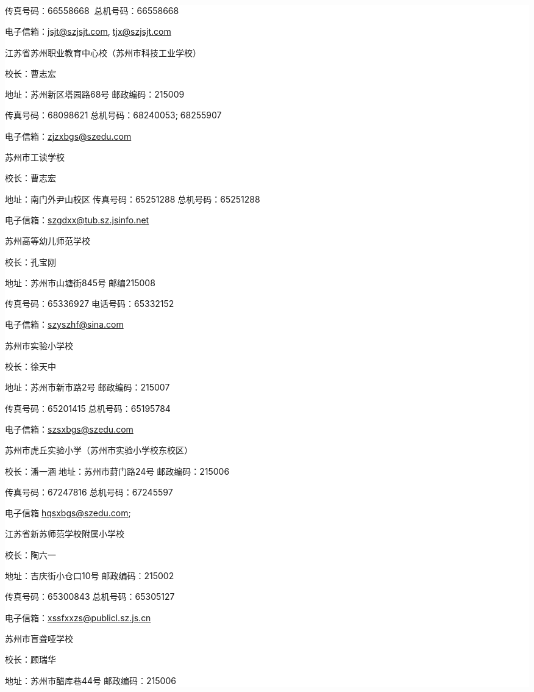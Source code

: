 传真号码：66558668  总机号码：66558668  
  
电子信箱：jsjt@szjsjt.com, tjx@szjsjt.com  
  
江苏省苏州职业教育中心校（苏州市科技工业学校）  
  
校长：曹志宏  
  
地址：苏州新区塔园路68号 邮政编码：215009  
  
传真号码：68098621 总机号码：68240053; 68255907  
  
电子信箱：zjzxbgs@szedu.com  
  
苏州市工读学校  
  
校长：曹志宏  
  
地址：南门外尹山校区 传真号码：65251288 总机号码：65251288  
  
电子信箱：szgdxx@tub.sz.jsinfo.net  
  
苏州高等幼儿师范学校  
  
校长：孔宝刚  
  
地址：苏州市山塘街845号 邮编215008  
  
传真号码：65336927 电话号码：65332152  
  
电子信箱：szyszhf@sina.com  
  
苏州市实验小学校  
  
校长：徐天中  
  
地址：苏州市新市路2号 邮政编码：215007  
  
传真号码：65201415 总机号码：65195784  
  
电子信箱：szsxbgs@szedu.com  
  
苏州市虎丘实验小学（苏州市实验小学校东校区）  
  
校长：潘一涵 地址：苏州市葑门路24号 邮政编码：215006  
  
传真号码：67247816 总机号码：67245597  
  
电子信箱 hqsxbgs@szedu.com;  
  
江苏省新苏师范学校附属小学校  
  
校长：陶六一  
  
地址：吉庆街小仓口10号 邮政编码：215002  
  
传真号码：65300843 总机号码：65305127  
  
电子信箱：xssfxxzs@publicl.sz.js.cn  
  
苏州市盲聋哑学校  
  
校长：顾瑞华  
  
地址：苏州市醋库巷44号 邮政编码：215006  
  
